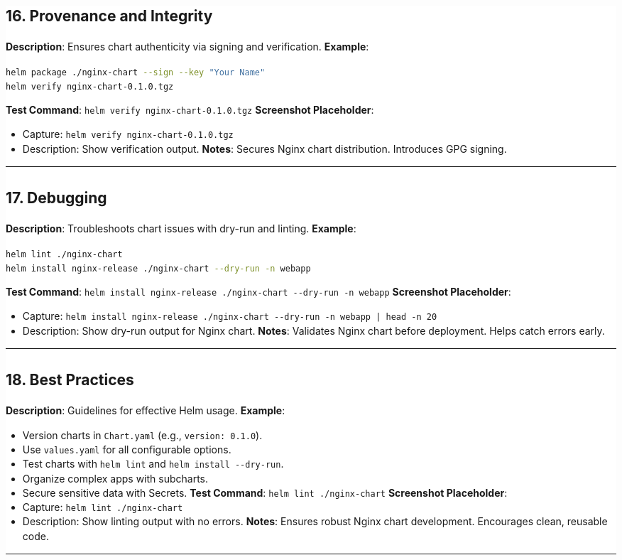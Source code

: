 
## 16. Provenance and Integrity
**Description**: Ensures chart authenticity via signing and verification.
**Example**:
```bash
helm package ./nginx-chart --sign --key "Your Name"
helm verify nginx-chart-0.1.0.tgz
```
**Test Command**: `helm verify nginx-chart-0.1.0.tgz`
**Screenshot Placeholder**:
- Capture: `helm verify nginx-chart-0.1.0.tgz`
- Description: Show verification output.
**Notes**: Secures Nginx chart distribution. Introduces GPG signing.

---

## 17. Debugging
**Description**: Troubleshoots chart issues with dry-run and linting.
**Example**:
```bash
helm lint ./nginx-chart
helm install nginx-release ./nginx-chart --dry-run -n webapp
```
**Test Command**: `helm install nginx-release ./nginx-chart --dry-run -n webapp`
**Screenshot Placeholder**:
- Capture: `helm install nginx-release ./nginx-chart --dry-run -n webapp | head -n 20`
- Description: Show dry-run output for Nginx chart.
**Notes**: Validates Nginx chart before deployment. Helps catch errors early.

---

## 18. Best Practices
**Description**: Guidelines for effective Helm usage.
**Example**:
- Version charts in `Chart.yaml` (e.g., `version: 0.1.0`).
- Use `values.yaml` for all configurable options.
- Test charts with `helm lint` and `helm install --dry-run`.
- Organize complex apps with subcharts.
- Secure sensitive data with Secrets.
**Test Command**: `helm lint ./nginx-chart`
**Screenshot Placeholder**:
- Capture: `helm lint ./nginx-chart`
- Description: Show linting output with no errors.
**Notes**: Ensures robust Nginx chart development. Encourages clean, reusable code.

---
